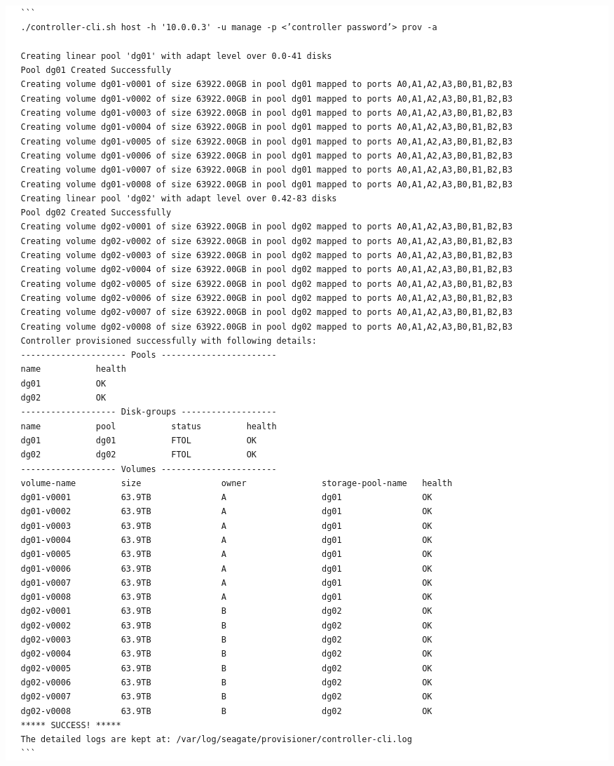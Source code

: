        ```
       ./controller-cli.sh host -h '10.0.0.3' -u manage -p <’controller password’> prov -a

       Creating linear pool 'dg01' with adapt level over 0.0-41 disks
       Pool dg01 Created Successfully
       Creating volume dg01-v0001 of size 63922.00GB in pool dg01 mapped to ports A0,A1,A2,A3,B0,B1,B2,B3
       Creating volume dg01-v0002 of size 63922.00GB in pool dg01 mapped to ports A0,A1,A2,A3,B0,B1,B2,B3
       Creating volume dg01-v0003 of size 63922.00GB in pool dg01 mapped to ports A0,A1,A2,A3,B0,B1,B2,B3
       Creating volume dg01-v0004 of size 63922.00GB in pool dg01 mapped to ports A0,A1,A2,A3,B0,B1,B2,B3
       Creating volume dg01-v0005 of size 63922.00GB in pool dg01 mapped to ports A0,A1,A2,A3,B0,B1,B2,B3
       Creating volume dg01-v0006 of size 63922.00GB in pool dg01 mapped to ports A0,A1,A2,A3,B0,B1,B2,B3
       Creating volume dg01-v0007 of size 63922.00GB in pool dg01 mapped to ports A0,A1,A2,A3,B0,B1,B2,B3
       Creating volume dg01-v0008 of size 63922.00GB in pool dg01 mapped to ports A0,A1,A2,A3,B0,B1,B2,B3
       Creating linear pool 'dg02' with adapt level over 0.42-83 disks
       Pool dg02 Created Successfully
       Creating volume dg02-v0001 of size 63922.00GB in pool dg02 mapped to ports A0,A1,A2,A3,B0,B1,B2,B3
       Creating volume dg02-v0002 of size 63922.00GB in pool dg02 mapped to ports A0,A1,A2,A3,B0,B1,B2,B3
       Creating volume dg02-v0003 of size 63922.00GB in pool dg02 mapped to ports A0,A1,A2,A3,B0,B1,B2,B3
       Creating volume dg02-v0004 of size 63922.00GB in pool dg02 mapped to ports A0,A1,A2,A3,B0,B1,B2,B3
       Creating volume dg02-v0005 of size 63922.00GB in pool dg02 mapped to ports A0,A1,A2,A3,B0,B1,B2,B3
       Creating volume dg02-v0006 of size 63922.00GB in pool dg02 mapped to ports A0,A1,A2,A3,B0,B1,B2,B3
       Creating volume dg02-v0007 of size 63922.00GB in pool dg02 mapped to ports A0,A1,A2,A3,B0,B1,B2,B3
       Creating volume dg02-v0008 of size 63922.00GB in pool dg02 mapped to ports A0,A1,A2,A3,B0,B1,B2,B3
       Controller provisioned successfully with following details:
       --------------------- Pools -----------------------
       name           health         
       dg01           OK             
       dg02           OK             
       ------------------- Disk-groups -------------------
       name           pool           status         health         
       dg01           dg01           FTOL           OK             
       dg02           dg02           FTOL           OK             
       ------------------- Volumes -----------------------
       volume-name         size                owner               storage-pool-name   health              
       dg01-v0001          63.9TB              A                   dg01                OK                  
       dg01-v0002          63.9TB              A                   dg01                OK                  
       dg01-v0003          63.9TB              A                   dg01                OK                  
       dg01-v0004          63.9TB              A                   dg01                OK                  
       dg01-v0005          63.9TB              A                   dg01                OK                  
       dg01-v0006          63.9TB              A                   dg01                OK                  
       dg01-v0007          63.9TB              A                   dg01                OK                  
       dg01-v0008          63.9TB              A                   dg01                OK                  
       dg02-v0001          63.9TB              B                   dg02                OK                  
       dg02-v0002          63.9TB              B                   dg02                OK                  
       dg02-v0003          63.9TB              B                   dg02                OK                  
       dg02-v0004          63.9TB              B                   dg02                OK                  
       dg02-v0005          63.9TB              B                   dg02                OK                  
       dg02-v0006          63.9TB              B                   dg02                OK                  
       dg02-v0007          63.9TB              B                   dg02                OK                  
       dg02-v0008          63.9TB              B                   dg02                OK                  
       ***** SUCCESS! *****
       The detailed logs are kept at: /var/log/seagate/provisioner/controller-cli.log
       ```
